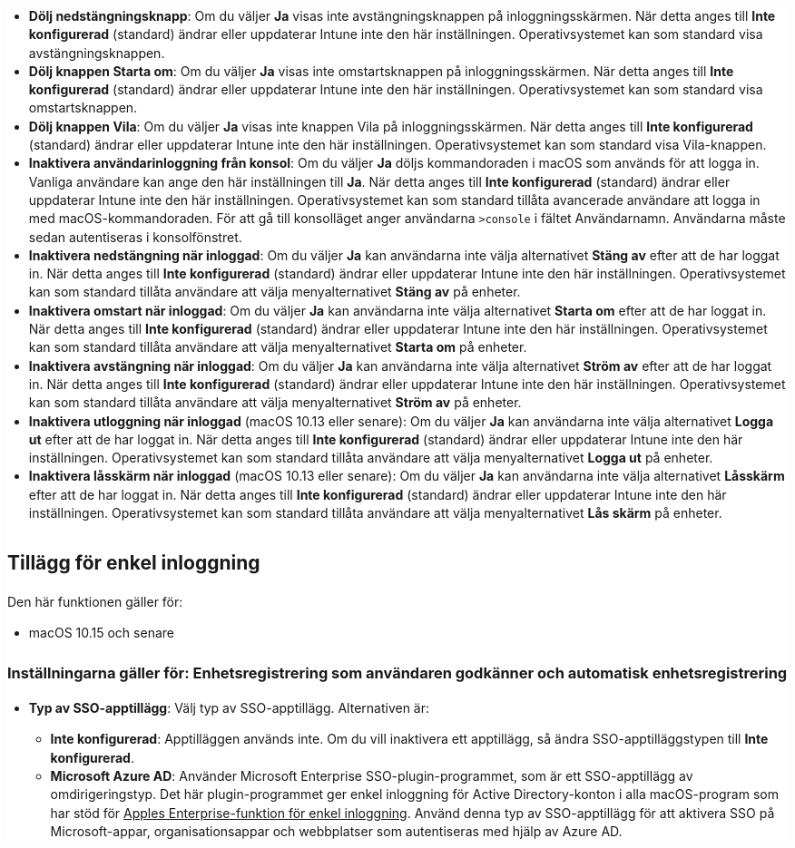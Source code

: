 - **Dölj nedstängningsknapp**: Om du väljer **Ja** visas inte avstängningsknappen på inloggningsskärmen. När detta anges till **Inte konfigurerad** (standard) ändrar eller uppdaterar Intune inte den här inställningen. Operativsystemet kan som standard visa avstängningsknappen.
- **Dölj knappen Starta om**: Om du väljer **Ja** visas inte omstartsknappen på inloggningsskärmen. När detta anges till **Inte konfigurerad** (standard) ändrar eller uppdaterar Intune inte den här inställningen. Operativsystemet kan som standard visa omstartsknappen.
- **Dölj knappen Vila**: Om du väljer **Ja** visas inte knappen Vila på inloggningsskärmen. När detta anges till **Inte konfigurerad** (standard) ändrar eller uppdaterar Intune inte den här inställningen. Operativsystemet kan som standard visa Vila-knappen.
- **Inaktivera användarinloggning från konsol**: Om du väljer **Ja** döljs kommandoraden i macOS som används för att logga in. Vanliga användare kan ange den här inställningen till **Ja**. När detta anges till **Inte konfigurerad** (standard) ändrar eller uppdaterar Intune inte den här inställningen. Operativsystemet kan som standard tillåta avancerade användare att logga in med macOS-kommandoraden. För att gå till konsolläget anger användarna `>console` i fältet Användarnamn. Användarna måste sedan autentiseras i konsolfönstret.
- **Inaktivera nedstängning när inloggad**: Om du väljer **Ja** kan användarna inte välja alternativet **Stäng av** efter att de har loggat in. När detta anges till **Inte konfigurerad** (standard) ändrar eller uppdaterar Intune inte den här inställningen. Operativsystemet kan som standard tillåta användare att välja menyalternativet **Stäng av** på enheter.
- **Inaktivera omstart när inloggad**: Om du väljer **Ja** kan användarna inte välja alternativet **Starta om** efter att de har loggat in. När detta anges till **Inte konfigurerad** (standard) ändrar eller uppdaterar Intune inte den här inställningen. Operativsystemet kan som standard tillåta användare att välja menyalternativet **Starta om** på enheter.
- **Inaktivera avstängning när inloggad**: Om du väljer **Ja** kan användarna inte välja alternativet **Ström av** efter att de har loggat in. När detta anges till **Inte konfigurerad** (standard) ändrar eller uppdaterar Intune inte den här inställningen. Operativsystemet kan som standard tillåta användare att välja menyalternativet **Ström av** på enheter.
- **Inaktivera utloggning när inloggad** (macOS 10.13 eller senare): Om du väljer **Ja** kan användarna inte välja alternativet **Logga ut** efter att de har loggat in. När detta anges till **Inte konfigurerad** (standard) ändrar eller uppdaterar Intune inte den här inställningen. Operativsystemet kan som standard tillåta användare att välja menyalternativet **Logga ut** på enheter.
- **Inaktivera låsskärm när inloggad** (macOS 10.13 eller senare): Om du väljer **Ja** kan användarna inte välja alternativet **Låsskärm** efter att de har loggat in. När detta anges till **Inte konfigurerad** (standard) ändrar eller uppdaterar Intune inte den här inställningen. Operativsystemet kan som standard tillåta användare att välja menyalternativet **Lås skärm** på enheter.

## <a name="single-sign-on-app-extension"></a>Tillägg för enkel inloggning

Den här funktionen gäller för:

- macOS 10.15 och senare

### <a name="settings-apply-to-user-approved-device-enrollment-and-automated-device-enrollment"></a>Inställningarna gäller för: Enhetsregistrering som användaren godkänner och automatisk enhetsregistrering

- **Typ av SSO-apptillägg**: Välj typ av SSO-apptillägg. Alternativen är:

  - **Inte konfigurerad**: Apptilläggen används inte. Om du vill inaktivera ett apptillägg, så ändra SSO-apptilläggstypen till **Inte konfigurerad**.
  - **Microsoft Azure AD**: Använder Microsoft Enterprise SSO-plugin-programmet, som är ett SSO-apptillägg av omdirigeringstyp. Det här plugin-programmet ger enkel inloggning för Active Directory-konton i alla macOS-program som har stöd för [Apples Enterprise-funktion för enkel inloggning](https://developer.apple.com/documentation/authenticationservices). Använd denna typ av SSO-apptillägg för att aktivera SSO på Microsoft-appar, organisationsappar och webbplatser som autentiseras med hjälp av Azure AD.
